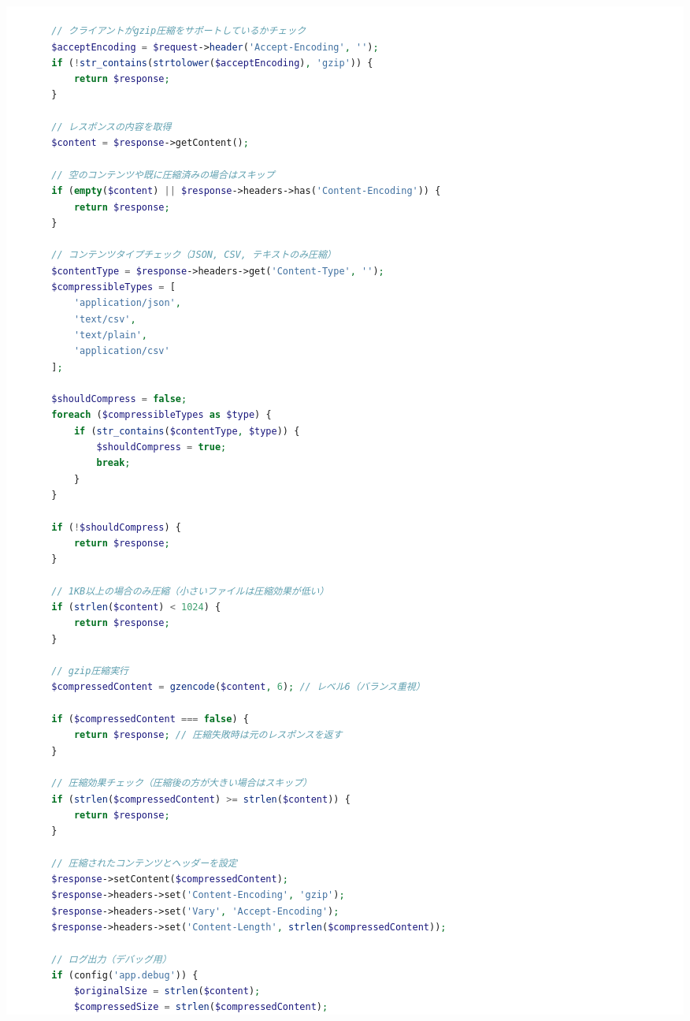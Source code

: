 ```php
        
        // クライアントがgzip圧縮をサポートしているかチェック
        $acceptEncoding = $request->header('Accept-Encoding', '');
        if (!str_contains(strtolower($acceptEncoding), 'gzip')) {
            return $response;
        }
        
        // レスポンスの内容を取得
        $content = $response->getContent();
        
        // 空のコンテンツや既に圧縮済みの場合はスキップ
        if (empty($content) || $response->headers->has('Content-Encoding')) {
            return $response;
        }
        
        // コンテンツタイプチェック（JSON, CSV, テキストのみ圧縮）
        $contentType = $response->headers->get('Content-Type', '');
        $compressibleTypes = [
            'application/json',
            'text/csv',
            'text/plain',
            'application/csv'
        ];
        
        $shouldCompress = false;
        foreach ($compressibleTypes as $type) {
            if (str_contains($contentType, $type)) {
                $shouldCompress = true;
                break;
            }
        }
        
        if (!$shouldCompress) {
            return $response;
        }
        
        // 1KB以上の場合のみ圧縮（小さいファイルは圧縮効果が低い）
        if (strlen($content) < 1024) {
            return $response;
        }
        
        // gzip圧縮実行
        $compressedContent = gzencode($content, 6); // レベル6（バランス重視）
        
        if ($compressedContent === false) {
            return $response; // 圧縮失敗時は元のレスポンスを返す
        }
        
        // 圧縮効果チェック（圧縮後の方が大きい場合はスキップ）
        if (strlen($compressedContent) >= strlen($content)) {
            return $response;
        }
        
        // 圧縮されたコンテンツとヘッダーを設定
        $response->setContent($compressedContent);
        $response->headers->set('Content-Encoding', 'gzip');
        $response->headers->set('Vary', 'Accept-Encoding');
        $response->headers->set('Content-Length', strlen($compressedContent));
        
        // ログ出力（デバッグ用）
        if (config('app.debug')) {
            $originalSize = strlen($content);
            $compressedSize = strlen($compressedContent);
```